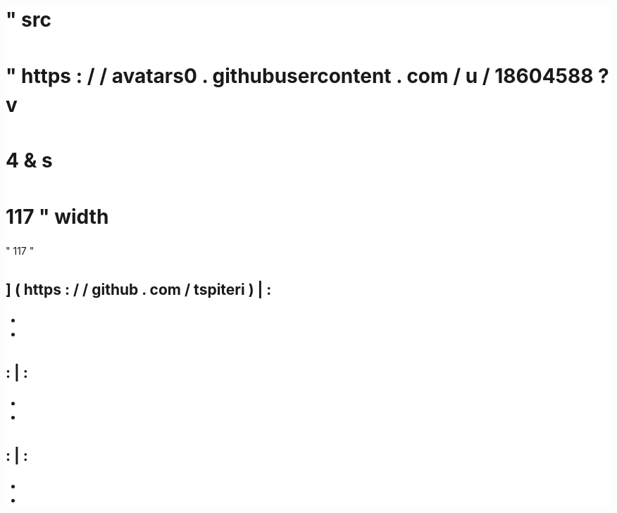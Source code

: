 "
src
=
"
https
:
/
/
avatars0
.
githubusercontent
.
com
/
u
/
18604588
?
v
=
4
&
s
=
117
"
width
=
"
117
"
>
]
(
https
:
/
/
github
.
com
/
tspiteri
)
|
:
-
-
-
:
|
:
-
-
-
:
|
:
-
-
-